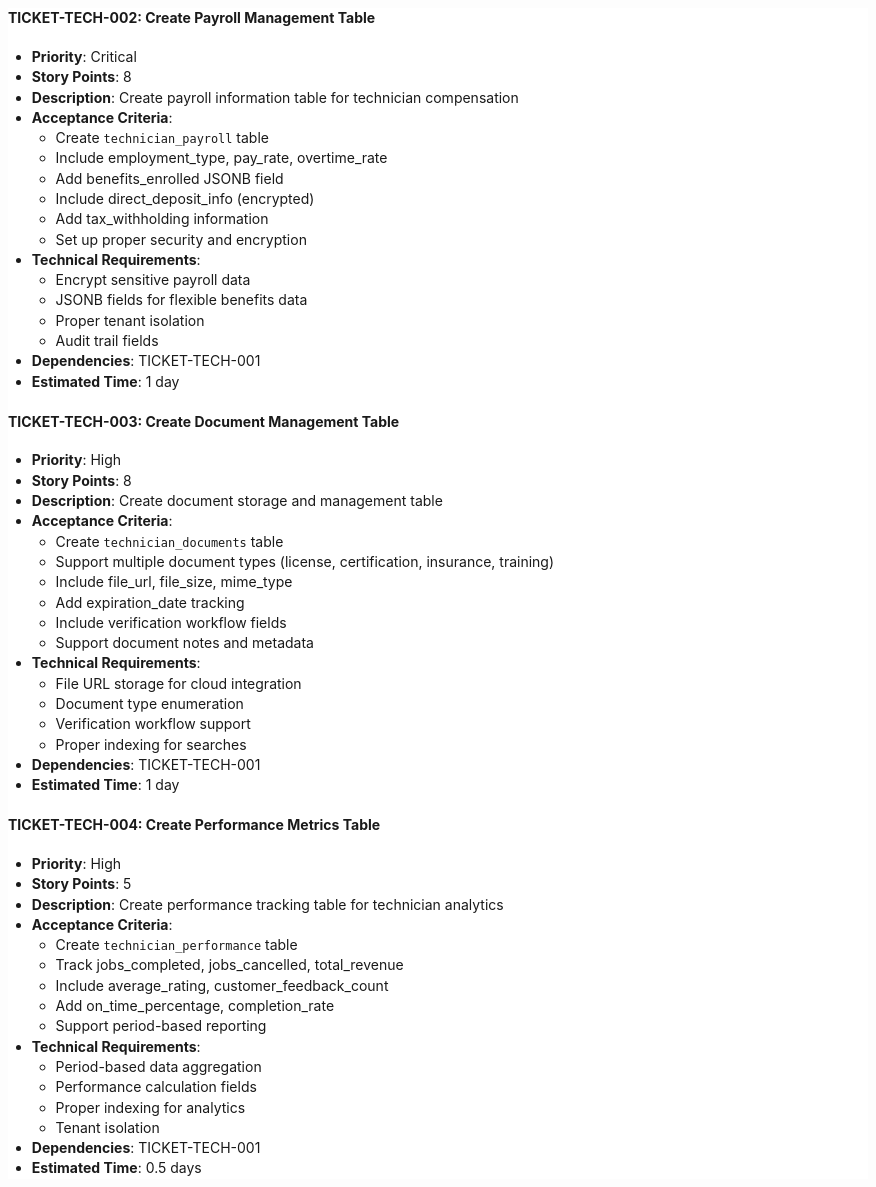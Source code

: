 #### **TICKET-TECH-002: Create Payroll Management Table**
- **Priority**: Critical
- **Story Points**: 8
- **Description**: Create payroll information table for technician compensation
- **Acceptance Criteria**:
  - Create `technician_payroll` table
  - Include employment_type, pay_rate, overtime_rate
  - Add benefits_enrolled JSONB field
  - Include direct_deposit_info (encrypted)
  - Add tax_withholding information
  - Set up proper security and encryption
- **Technical Requirements**:
  - Encrypt sensitive payroll data
  - JSONB fields for flexible benefits data
  - Proper tenant isolation
  - Audit trail fields
- **Dependencies**: TICKET-TECH-001
- **Estimated Time**: 1 day

#### **TICKET-TECH-003: Create Document Management Table**
- **Priority**: High
- **Story Points**: 8
- **Description**: Create document storage and management table
- **Acceptance Criteria**:
  - Create `technician_documents` table
  - Support multiple document types (license, certification, insurance, training)
  - Include file_url, file_size, mime_type
  - Add expiration_date tracking
  - Include verification workflow fields
  - Support document notes and metadata
- **Technical Requirements**:
  - File URL storage for cloud integration
  - Document type enumeration
  - Verification workflow support
  - Proper indexing for searches
- **Dependencies**: TICKET-TECH-001
- **Estimated Time**: 1 day

#### **TICKET-TECH-004: Create Performance Metrics Table**
- **Priority**: High
- **Story Points**: 5
- **Description**: Create performance tracking table for technician analytics
- **Acceptance Criteria**:
  - Create `technician_performance` table
  - Track jobs_completed, jobs_cancelled, total_revenue
  - Include average_rating, customer_feedback_count
  - Add on_time_percentage, completion_rate
  - Support period-based reporting
- **Technical Requirements**:
  - Period-based data aggregation
  - Performance calculation fields
  - Proper indexing for analytics
  - Tenant isolation
- **Dependencies**: TICKET-TECH-001
- **Estimated Time**: 0.5 days

